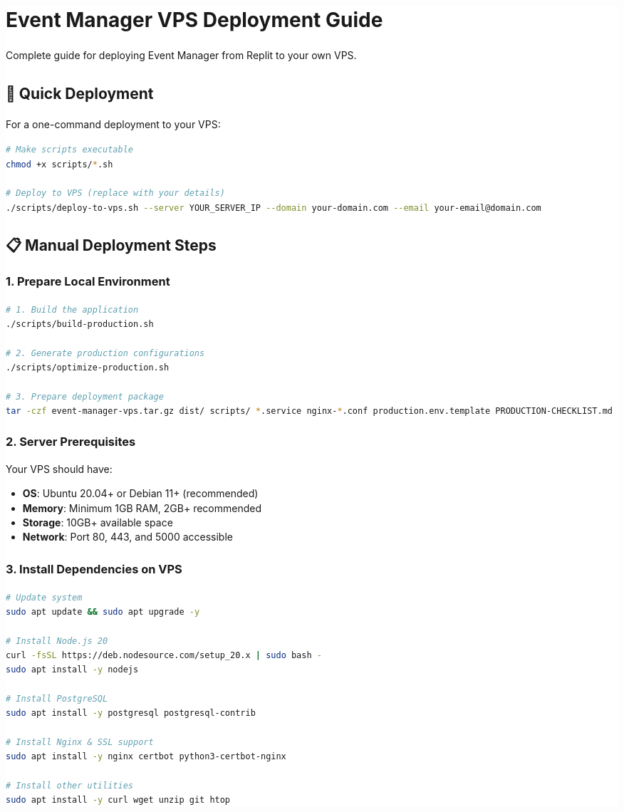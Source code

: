 # Event Manager VPS Deployment Guide

Complete guide for deploying Event Manager from Replit to your own VPS.

## 🚀 Quick Deployment

For a one-command deployment to your VPS:

```bash
# Make scripts executable
chmod +x scripts/*.sh

# Deploy to VPS (replace with your details)
./scripts/deploy-to-vps.sh --server YOUR_SERVER_IP --domain your-domain.com --email your-email@domain.com
```

## 📋 Manual Deployment Steps

### 1. Prepare Local Environment

```bash
# 1. Build the application
./scripts/build-production.sh

# 2. Generate production configurations  
./scripts/optimize-production.sh

# 3. Prepare deployment package
tar -czf event-manager-vps.tar.gz dist/ scripts/ *.service nginx-*.conf production.env.template PRODUCTION-CHECKLIST.md
```

### 2. Server Prerequisites

Your VPS should have:
- **OS**: Ubuntu 20.04+ or Debian 11+ (recommended)
- **Memory**: Minimum 1GB RAM, 2GB+ recommended
- **Storage**: 10GB+ available space
- **Network**: Port 80, 443, and 5000 accessible

### 3. Install Dependencies on VPS

```bash
# Update system
sudo apt update && sudo apt upgrade -y

# Install Node.js 20
curl -fsSL https://deb.nodesource.com/setup_20.x | sudo bash -
sudo apt install -y nodejs

# Install PostgreSQL
sudo apt install -y postgresql postgresql-contrib

# Install Nginx & SSL support
sudo apt install -y nginx certbot python3-certbot-nginx

# Install other utilities
sudo apt install -y curl wget unzip git htop
```
